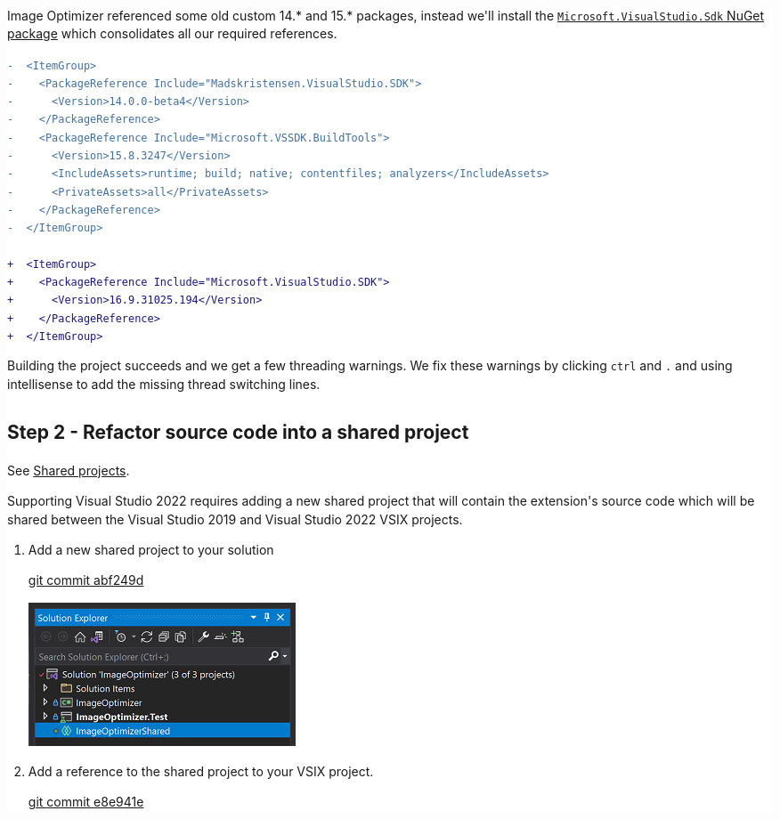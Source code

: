Image Optimizer referenced some old custom 14.* and 15.* packages, instead we'll install the [`Microsoft.VisualStudio.Sdk` NuGet package](https://www.nuget.org/packages/microsoft.visualstudio.sdk) which consolidates all our required references.

```Diff
-  <ItemGroup>
-    <PackageReference Include="Madskristensen.VisualStudio.SDK">
-      <Version>14.0.0-beta4</Version>
-    </PackageReference>
-    <PackageReference Include="Microsoft.VSSDK.BuildTools">
-      <Version>15.8.3247</Version>
-      <IncludeAssets>runtime; build; native; contentfiles; analyzers</IncludeAssets>
-      <PrivateAssets>all</PrivateAssets>
-    </PackageReference>
-  </ItemGroup>

+  <ItemGroup>
+    <PackageReference Include="Microsoft.VisualStudio.SDK">
+      <Version>16.9.31025.194</Version>
+    </PackageReference>
+  </ItemGroup>
```

Building the project succeeds and we get a few threading warnings. We fix these warnings by clicking `ctrl` and `.` and using intellisense to add the missing thread switching lines.

## Step 2 - Refactor source code into a shared project

See [Shared projects](shared-projects.md).

Supporting Visual Studio 2022 requires adding a new shared project that will contain the extension's source code which will be shared between the Visual Studio 2019 and Visual Studio 2022 VSIX projects.

1. Add a new shared project to your solution

   [git commit abf249d](https://github.com/madskristensen/ImageOptimizer/pull/46/commits/abf249d5a4bed9010652f3f3fc4753c7c771c892)

   ![Add shared project](media/samples/add-shared-project.png)

1. Add a reference to the shared project to your VSIX project.

   [git commit e8e941e](https://github.com/madskristensen/ImageOptimizer/pull/46/commits/e8e941e5a5482cc15f5b9e7e4f1727f5cab5b12c)
